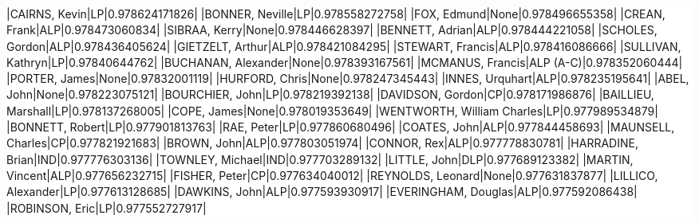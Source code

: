 |CAIRNS, Kevin|LP|0.978624171826|
|BONNER, Neville|LP|0.978558272758|
|FOX, Edmund|None|0.978496655358|
|CREAN, Frank|ALP|0.978473060834|
|SIBRAA, Kerry|None|0.978446628397|
|BENNETT, Adrian|ALP|0.978444221058|
|SCHOLES, Gordon|ALP|0.978436405624|
|GIETZELT, Arthur|ALP|0.978421084295|
|STEWART, Francis|ALP|0.978416086666|
|SULLIVAN, Kathryn|LP|0.97840644762|
|BUCHANAN, Alexander|None|0.978393167561|
|MCMANUS, Francis|ALP (A-C)|0.978352060444|
|PORTER, James|None|0.97832001119|
|HURFORD, Chris|None|0.978247345443|
|INNES, Urquhart|ALP|0.978235195641|
|ABEL, John|None|0.978223075121|
|BOURCHIER, John|LP|0.978219392138|
|DAVIDSON, Gordon|CP|0.978171986876|
|BAILLIEU, Marshall|LP|0.978137268005|
|COPE, James|None|0.978019353649|
|WENTWORTH, William Charles|LP|0.977989534879|
|BONNETT, Robert|LP|0.977901813763|
|RAE, Peter|LP|0.977860680496|
|COATES, John|ALP|0.977844458693|
|MAUNSELL, Charles|CP|0.977821921683|
|BROWN, John|ALP|0.977803051974|
|CONNOR, Rex|ALP|0.977778830781|
|HARRADINE, Brian|IND|0.977776303136|
|TOWNLEY, Michael|IND|0.977703289132|
|LITTLE, John|DLP|0.977689123382|
|MARTIN, Vincent|ALP|0.977656232715|
|FISHER, Peter|CP|0.977634040012|
|REYNOLDS, Leonard|None|0.977631837877|
|LILLICO, Alexander|LP|0.977613128685|
|DAWKINS, John|ALP|0.977593930917|
|EVERINGHAM, Douglas|ALP|0.977592086438|
|ROBINSON, Eric|LP|0.977552727917|